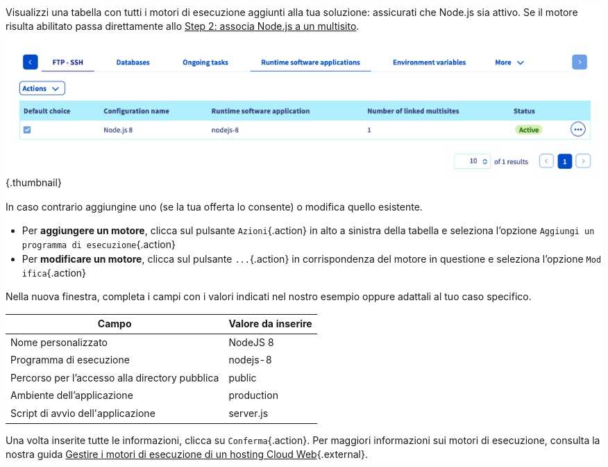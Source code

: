 Visualizzi una tabella con tutti i motori di esecuzione aggiunti alla tua soluzione: assicurati che Node.js sia attivo. Se il motore risulta abilitato passa direttamente allo [Step 2: associa Node.js a un multisito](./#step-2-associa-nodejs-a-un-multisito).

![ghostcloudweb](images/ghost-cloud-web-step1.png){.thumbnail}

In caso contrario aggiungine uno (se la tua offerta lo consente) o modifica quello esistente.

- Per **aggiungere un motore**, clicca sul pulsante `Azioni`{.action} in alto a sinistra della tabella e seleziona l’opzione `Aggiungi un programma di esecuzione`{.action}
- Per **modificare un motore**, clicca sul pulsante `...`{.action} in corrispondenza del motore in questione e seleziona l’opzione `Modifica`{.action}

Nella nuova finestra, completa i campi con i valori indicati nel nostro esempio oppure adattali al tuo caso specifico.

|Campo|Valore da inserire| 
|---|---| 
|Nome personalizzato|NodeJS 8|
|Programma di esecuzione|nodejs-8|
|Percorso per l’accesso alla directory pubblica|public|
|Ambiente dell’applicazione|production|
|Script di avvio dell'applicazione|server.js|

Una volta inserite tutte le informazioni, clicca su `Conferma`{.action}. Per maggiori informazioni sui motori di esecuzione, consulta la nostra guida [Gestire i motori di esecuzione di un hosting Cloud Web](/pages/web_cloud/web_hosting/manage-runtime){.external}.
